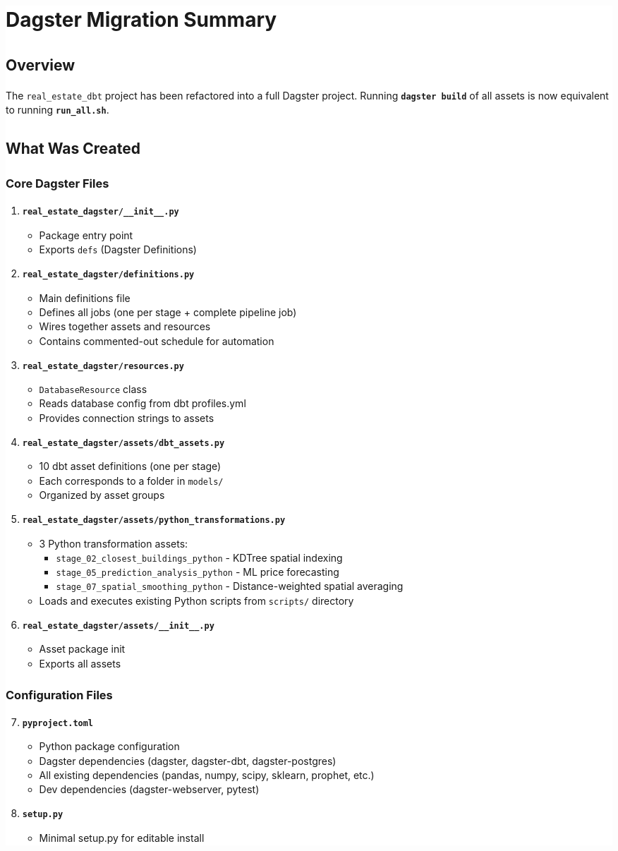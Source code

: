 # Dagster Migration Summary

## Overview

The `real_estate_dbt` project has been refactored into a full Dagster project. Running **`dagster build`** of all assets is now equivalent to running **`run_all.sh`**.

## What Was Created

### Core Dagster Files

1. **`real_estate_dagster/__init__.py`**
   - Package entry point
   - Exports `defs` (Dagster Definitions)

2. **`real_estate_dagster/definitions.py`**
   - Main definitions file
   - Defines all jobs (one per stage + complete pipeline job)
   - Wires together assets and resources
   - Contains commented-out schedule for automation

3. **`real_estate_dagster/resources.py`**
   - `DatabaseResource` class
   - Reads database config from dbt profiles.yml
   - Provides connection strings to assets

4. **`real_estate_dagster/assets/dbt_assets.py`**
   - 10 dbt asset definitions (one per stage)
   - Each corresponds to a folder in `models/`
   - Organized by asset groups

5. **`real_estate_dagster/assets/python_transformations.py`**
   - 3 Python transformation assets:
     - `stage_02_closest_buildings_python` - KDTree spatial indexing
     - `stage_05_prediction_analysis_python` - ML price forecasting
     - `stage_07_spatial_smoothing_python` - Distance-weighted spatial averaging
   - Loads and executes existing Python scripts from `scripts/` directory

6. **`real_estate_dagster/assets/__init__.py`**
   - Asset package init
   - Exports all assets

### Configuration Files

7. **`pyproject.toml`**
   - Python package configuration
   - Dagster dependencies (dagster, dagster-dbt, dagster-postgres)
   - All existing dependencies (pandas, numpy, scipy, sklearn, prophet, etc.)
   - Dev dependencies (dagster-webserver, pytest)

8. **`setup.py`**
   - Minimal setup.py for editable install
